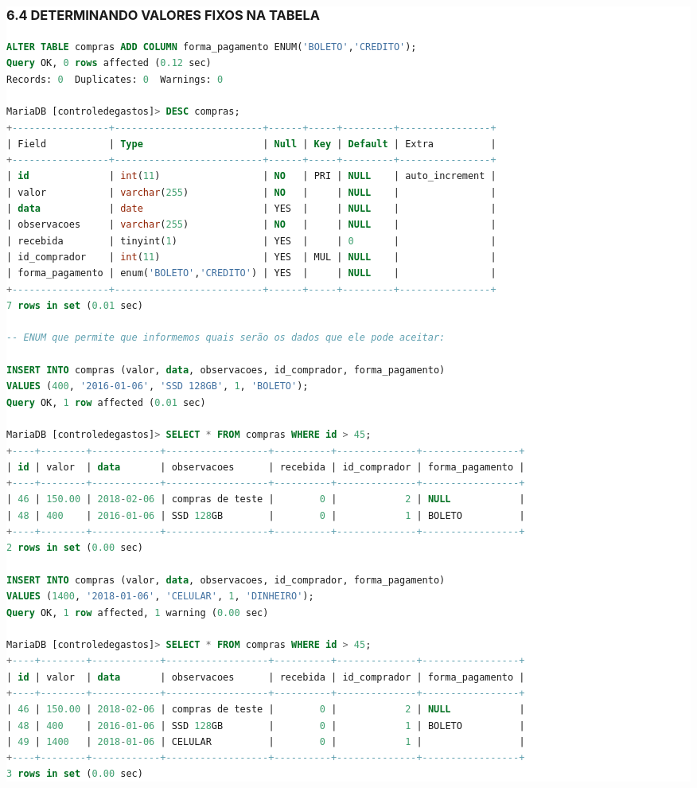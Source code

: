 ### 6.4 DETERMINANDO VALORES FIXOS NA TABELA

```sql
ALTER TABLE compras ADD COLUMN forma_pagamento ENUM('BOLETO','CREDITO');
Query OK, 0 rows affected (0.12 sec)
Records: 0  Duplicates: 0  Warnings: 0

MariaDB [controledegastos]> DESC compras;
+-----------------+--------------------------+------+-----+---------+----------------+
| Field           | Type                     | Null | Key | Default | Extra          |
+-----------------+--------------------------+------+-----+---------+----------------+
| id              | int(11)                  | NO   | PRI | NULL    | auto_increment |
| valor           | varchar(255)             | NO   |     | NULL    |                |
| data            | date                     | YES  |     | NULL    |                |
| observacoes     | varchar(255)             | NO   |     | NULL    |                |
| recebida        | tinyint(1)               | YES  |     | 0       |                |
| id_comprador    | int(11)                  | YES  | MUL | NULL    |                |
| forma_pagamento | enum('BOLETO','CREDITO') | YES  |     | NULL    |                |
+-----------------+--------------------------+------+-----+---------+----------------+
7 rows in set (0.01 sec)

-- ENUM que permite que informemos quais serão os dados que ele pode aceitar:

INSERT INTO compras (valor, data, observacoes, id_comprador, forma_pagamento) 
VALUES (400, '2016-01-06', 'SSD 128GB', 1, 'BOLETO');
Query OK, 1 row affected (0.01 sec)

MariaDB [controledegastos]> SELECT * FROM compras WHERE id > 45;
+----+--------+------------+------------------+----------+--------------+-----------------+
| id | valor  | data       | observacoes      | recebida | id_comprador | forma_pagamento |
+----+--------+------------+------------------+----------+--------------+-----------------+
| 46 | 150.00 | 2018-02-06 | compras de teste |        0 |            2 | NULL            |
| 48 | 400    | 2016-01-06 | SSD 128GB        |        0 |            1 | BOLETO          |
+----+--------+------------+------------------+----------+--------------+-----------------+
2 rows in set (0.00 sec)

INSERT INTO compras (valor, data, observacoes, id_comprador, forma_pagamento) 
VALUES (1400, '2018-01-06', 'CELULAR', 1, 'DINHEIRO');
Query OK, 1 row affected, 1 warning (0.00 sec)

MariaDB [controledegastos]> SELECT * FROM compras WHERE id > 45;
+----+--------+------------+------------------+----------+--------------+-----------------+
| id | valor  | data       | observacoes      | recebida | id_comprador | forma_pagamento |
+----+--------+------------+------------------+----------+--------------+-----------------+
| 46 | 150.00 | 2018-02-06 | compras de teste |        0 |            2 | NULL            |
| 48 | 400    | 2016-01-06 | SSD 128GB        |        0 |            1 | BOLETO          |
| 49 | 1400   | 2018-01-06 | CELULAR          |        0 |            1 |                 |
+----+--------+------------+------------------+----------+--------------+-----------------+
3 rows in set (0.00 sec)


```
